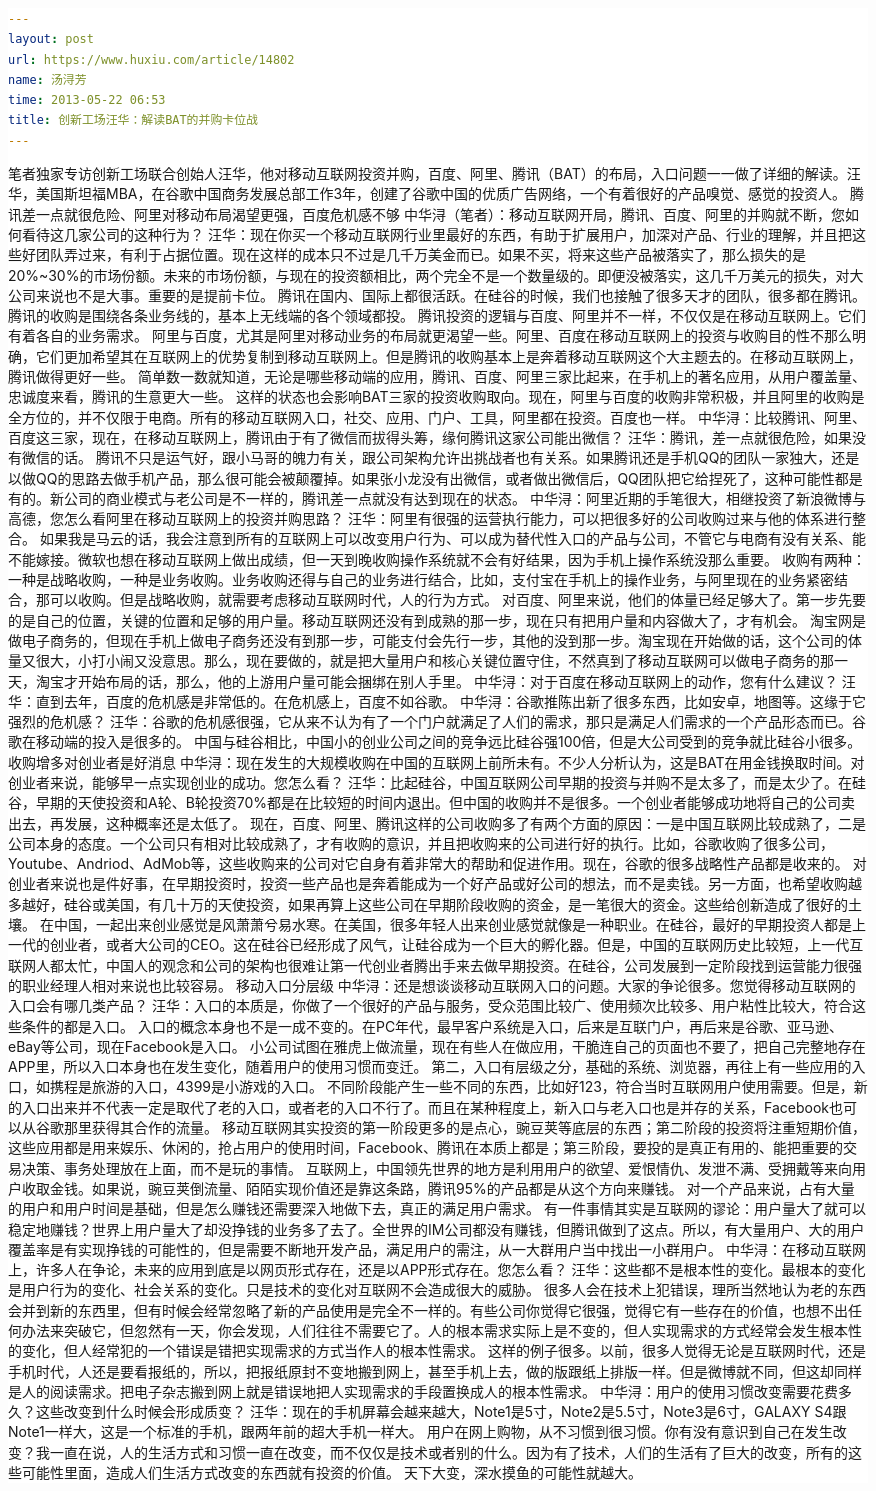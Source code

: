 ```yaml
---
layout: post
url: https://www.huxiu.com/article/14802
name: 汤浔芳
time: 2013-05-22 06:53
title: 创新工场汪华：解读BAT的并购卡位战
---
```

笔者独家专访创新工场联合创始人汪华，他对移动互联网投资并购，百度、阿里、腾讯（BAT）的布局，入口问题一一做了详细的解读。汪华，美国斯坦福MBA，在谷歌中国商务发展总部工作3年，创建了谷歌中国的优质广告网络，一个有着很好的产品嗅觉、感觉的投资人。 腾讯差一点就很危险、阿里对移动布局渴望更强，百度危机感不够 中华浔（笔者）：移动互联网开局，腾讯、百度、阿里的并购就不断，您如何看待这几家公司的这种行为？ 汪华：现在你买一个移动互联网行业里最好的东西，有助于扩展用户，加深对产品、行业的理解，并且把这些好团队弄过来，有利于占据位置。现在这样的成本只不过是几千万美金而已。如果不买，将来这些产品被落实了，那么损失的是20%~30%的市场份额。未来的市场份额，与现在的投资额相比，两个完全不是一个数量级的。即便没被落实，这几千万美元的损失，对大公司来说也不是大事。重要的是提前卡位。 腾讯在国内、国际上都很活跃。在硅谷的时候，我们也接触了很多天才的团队，很多都在腾讯。腾讯的收购是围绕各条业务线的，基本上无线端的各个领域都投。 腾讯投资的逻辑与百度、阿里并不一样，不仅仅是在移动互联网上。它们有着各自的业务需求。 阿里与百度，尤其是阿里对移动业务的布局就更渴望一些。阿里、百度在移动互联网上的投资与收购目的性不那么明确，它们更加希望其在互联网上的优势复制到移动互联网上。但是腾讯的收购基本上是奔着移动互联网这个大主题去的。在移动互联网上，腾讯做得更好一些。 简单数一数就知道，无论是哪些移动端的应用，腾讯、百度、阿里三家比起来，在手机上的著名应用，从用户覆盖量、忠诚度来看，腾讯的生意更大一些。 这样的状态也会影响BAT三家的投资收购取向。现在，阿里与百度的收购非常积极，并且阿里的收购是全方位的，并不仅限于电商。所有的移动互联网入口，社交、应用、门户、工具，阿里都在投资。百度也一样。 中华浔：比较腾讯、阿里、百度这三家，现在，在移动互联网上，腾讯由于有了微信而拔得头筹，缘何腾讯这家公司能出微信？ 汪华：腾讯，差一点就很危险，如果没有微信的话。 腾讯不只是运气好，跟小马哥的魄力有关，跟公司架构允许出挑战者也有关系。如果腾讯还是手机QQ的团队一家独大，还是以做QQ的思路去做手机产品，那么很可能会被颠覆掉。如果张小龙没有出微信，或者做出微信后，QQ团队把它给捏死了，这种可能性都是有的。新公司的商业模式与老公司是不一样的，腾讯差一点就没有达到现在的状态。 中华浔：阿里近期的手笔很大，相继投资了新浪微博与高德，您怎么看阿里在移动互联网上的投资并购思路？ 汪华：阿里有很强的运营执行能力，可以把很多好的公司收购过来与他的体系进行整合。 如果我是马云的话，我会注意到所有的互联网上可以改变用户行为、可以成为替代性入口的产品与公司，不管它与电商有没有关系、能不能嫁接。微软也想在移动互联网上做出成绩，但一天到晚收购操作系统就不会有好结果，因为手机上操作系统没那么重要。 收购有两种：一种是战略收购，一种是业务收购。业务收购还得与自己的业务进行结合，比如，支付宝在手机上的操作业务，与阿里现在的业务紧密结合，那可以收购。但是战略收购，就需要考虑移动互联网时代，人的行为方式。 对百度、阿里来说，他们的体量已经足够大了。第一步先要的是自己的位置，关键的位置和足够的用户量。移动互联网还没有到成熟的那一步，现在只有把用户量和内容做大了，才有机会。 淘宝网是做电子商务的，但现在手机上做电子商务还没有到那一步，可能支付会先行一步，其他的没到那一步。淘宝现在开始做的话，这个公司的体量又很大，小打小闹又没意思。那么，现在要做的，就是把大量用户和核心关键位置守住，不然真到了移动互联网可以做电子商务的那一天，淘宝才开始布局的话，那么，他的上游用户量可能会捆绑在别人手里。 中华浔：对于百度在移动互联网上的动作，您有什么建议？ 汪华：直到去年，百度的危机感是非常低的。在危机感上，百度不如谷歌。 中华浔：谷歌推陈出新了很多东西，比如安卓，地图等。这缘于它强烈的危机感？ 汪华：谷歌的危机感很强，它从来不认为有了一个门户就满足了人们的需求，那只是满足人们需求的一个产品形态而已。谷歌在移动端的投入是很多的。 中国与硅谷相比，中国小的创业公司之间的竞争远比硅谷强100倍，但是大公司受到的竞争就比硅谷小很多。 收购增多对创业者是好消息 中华浔：现在发生的大规模收购在中国的互联网上前所未有。不少人分析认为，这是BAT在用金钱换取时间。对创业者来说，能够早一点实现创业的成功。您怎么看？ 汪华：比起硅谷，中国互联网公司早期的投资与并购不是太多了，而是太少了。在硅谷，早期的天使投资和A轮、B轮投资70%都是在比较短的时间内退出。但中国的收购并不是很多。一个创业者能够成功地将自己的公司卖出去，再发展，这种概率还是太低了。 现在，百度、阿里、腾讯这样的公司收购多了有两个方面的原因：一是中国互联网比较成熟了，二是公司本身的态度。一个公司只有相对比较成熟了，才有收购的意识，并且把收购来的公司进行好的执行。比如，谷歌收购了很多公司，Youtube、Andriod、AdMob等，这些收购来的公司对它自身有着非常大的帮助和促进作用。现在，谷歌的很多战略性产品都是收来的。 对创业者来说也是件好事，在早期投资时，投资一些产品也是奔着能成为一个好产品或好公司的想法，而不是卖钱。另一方面，也希望收购越多越好，硅谷或美国，有几十万的天使投资，如果再算上这些公司在早期阶段收购的资金，是一笔很大的资金。这些给创新造成了很好的土壤。 在中国，一起出来创业感觉是风萧萧兮易水寒。在美国，很多年轻人出来创业感觉就像是一种职业。在硅谷，最好的早期投资人都是上一代的创业者，或者大公司的CEO。这在硅谷已经形成了风气，让硅谷成为一个巨大的孵化器。但是，中国的互联网历史比较短，上一代互联网人都太忙，中国人的观念和公司的架构也很难让第一代创业者腾出手来去做早期投资。在硅谷，公司发展到一定阶段找到运营能力很强的职业经理人相对来说也比较容易。 移动入口分层级 中华浔：还是想谈谈移动互联网入口的问题。大家的争论很多。您觉得移动互联网的入口会有哪几类产品？ 汪华：入口的本质是，你做了一个很好的产品与服务，受众范围比较广、使用频次比较多、用户粘性比较大，符合这些条件的都是入口。 入口的概念本身也不是一成不变的。在PC年代，最早客户系统是入口，后来是互联门户，再后来是谷歌、亚马逊、eBay等公司，现在Facebook是入口。 小公司试图在雅虎上做流量，现在有些人在做应用，干脆连自己的页面也不要了，把自己完整地存在APP里，所以入口本身也在发生变化，随着用户的使用习惯而变迁。 第二，入口有层级之分，基础的系统、浏览器，再往上有一些应用的入口，如携程是旅游的入口，4399是小游戏的入口。 不同阶段能产生一些不同的东西，比如好123，符合当时互联网用户使用需要。但是，新的入口出来并不代表一定是取代了老的入口，或者老的入口不行了。而且在某种程度上，新入口与老入口也是并存的关系，Facebook也可以从谷歌那里获得其合作的流量。 移动互联网其实投资的第一阶段更多的是点心，豌豆荚等底层的东西；第二阶段的投资将注重短期价值，这些应用都是用来娱乐、休闲的，抢占用户的使用时间，Facebook、腾讯在本质上都是；第三阶段，要投的是真正有用的、能把重要的交易决策、事务处理放在上面，而不是玩的事情。 互联网上，中国领先世界的地方是利用用户的欲望、爱恨情仇、发泄不满、受拥戴等来向用户收取金钱。如果说，豌豆荚倒流量、陌陌实现价值还是靠这条路，腾讯95%的产品都是从这个方向来赚钱。 对一个产品来说，占有大量的用户和用户时间是基础，但是怎么赚钱还需要深入地做下去，真正的满足用户需求。 有一件事情其实是互联网的谬论：用户量大了就可以稳定地赚钱？世界上用户量大了却没挣钱的业务多了去了。全世界的IM公司都没有赚钱，但腾讯做到了这点。所以，有大量用户、大的用户覆盖率是有实现挣钱的可能性的，但是需要不断地开发产品，满足用户的需注，从一大群用户当中找出一小群用户。 中华浔：在移动互联网上，许多人在争论，未来的应用到底是以网页形式存在，还是以APP形式存在。您怎么看？ 汪华：这些都不是根本性的变化。最根本的变化是用户行为的变化、社会关系的变化。只是技术的变化对互联网不会造成很大的威胁。 很多人会在技术上犯错误，理所当然地认为老的东西会并到新的东西里，但有时候会经常忽略了新的产品使用是完全不一样的。有些公司你觉得它很强，觉得它有一些存在的价值，也想不出任何办法来突破它，但忽然有一天，你会发现，人们往往不需要它了。人的根本需求实际上是不变的，但人实现需求的方式经常会发生根本性的变化，但人经常犯的一个错误是错把实现需求的方式当作人的根本性需求。 这样的例子很多。以前，很多人觉得无论是互联网时代，还是手机时代，人还是要看报纸的，所以，把报纸原封不变地搬到网上，甚至手机上去，做的版跟纸上排版一样。但是微博就不同，但这却同样是人的阅读需求。把电子杂志搬到网上就是错误地把人实现需求的手段置换成人的根本性需求。 中华浔：用户的使用习惯改变需要花费多久？这些改变到什么时候会形成质变？ 汪华：现在的手机屏幕会越来越大，Note1是5寸，Note2是5.5寸，Note3是6寸，GALAXY S4跟Note1一样大，这是一个标准的手机，跟两年前的超大手机一样大。 用户在网上购物，从不习惯到很习惯。你有没有意识到自己在发生改变？我一直在说，人的生活方式和习惯一直在改变，而不仅仅是技术或者别的什么。因为有了技术，人们的生活有了巨大的改变，所有的这些可能性里面，造成人们生活方式改变的东西就有投资的价值。 天下大变，深水摸鱼的可能性就越大。
